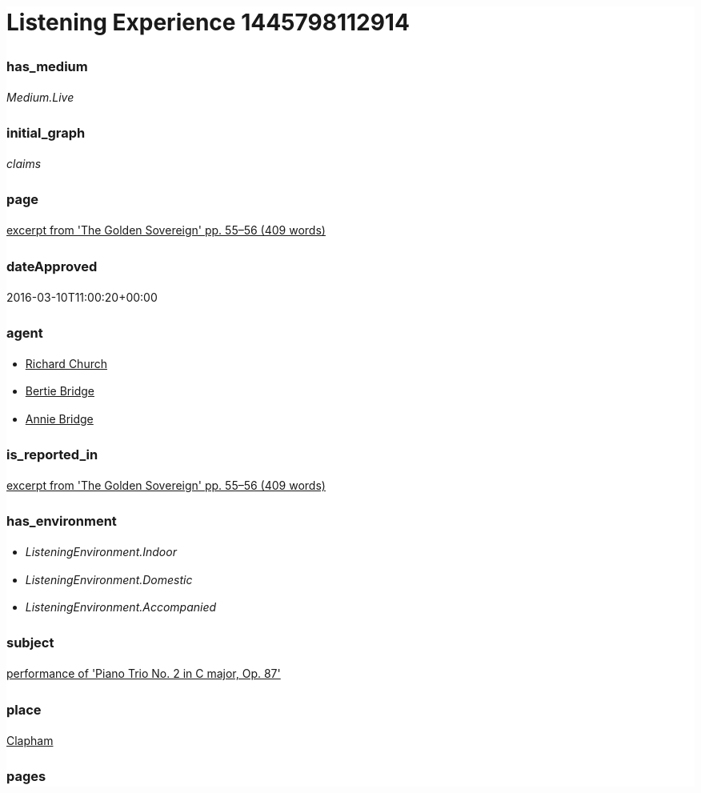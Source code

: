 # Listening Experience 1445798112914

### has_medium


*Medium.Live*

### initial_graph


*claims*

### page


[excerpt from 'The Golden Sovereign' pp. 55–56 (409 words)](#excerpt-from-'The-Golden-Sovereign'-pp.-55–56-(409-words))

### dateApproved


2016-03-10T11:00:20+00:00

### agent

 - [Richard Church](#Richard-Church)

 - [Bertie Bridge](#Bertie-Bridge)

 - [Annie Bridge](#Annie-Bridge)

### is_reported_in


[excerpt from 'The Golden Sovereign' pp. 55–56 (409 words)](#excerpt-from-'The-Golden-Sovereign'-pp.-55–56-(409-words))

### has_environment

 - *ListeningEnvironment.Indoor*

 - *ListeningEnvironment.Domestic*

 - *ListeningEnvironment.Accompanied*

### subject


[performance of 'Piano Trio No. 2 in C major, Op. 87'](#performance-of-'Piano-Trio-No.-2-in-C-major-Op.-87')

### place


[Clapham](#Clapham)

### pages

